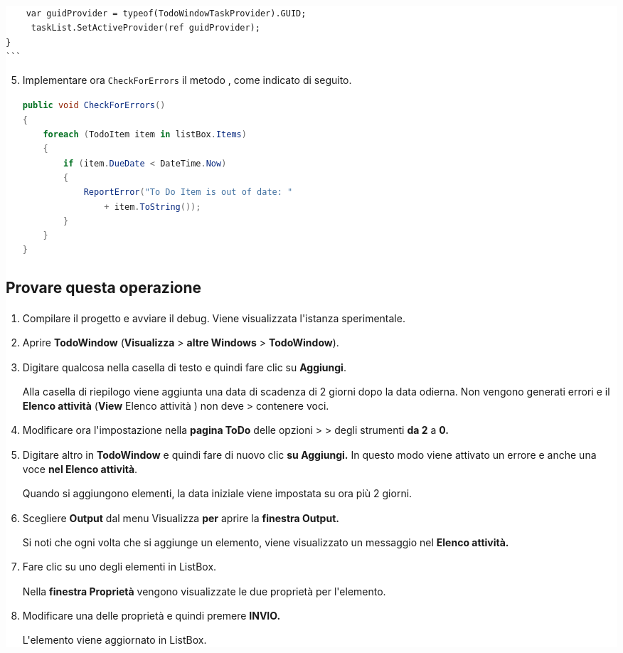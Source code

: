         var guidProvider = typeof(TodoWindowTaskProvider).GUID;
         taskList.SetActiveProvider(ref guidProvider);
    }
    ```

5. Implementare ora `CheckForErrors` il metodo , come indicato di seguito.

    ```csharp
    public void CheckForErrors()
    {
        foreach (TodoItem item in listBox.Items)
        {
            if (item.DueDate < DateTime.Now)
            {
                ReportError("To Do Item is out of date: "
                    + item.ToString());
            }
        }
    }
    ```

## <a name="try-it-out"></a>Provare questa operazione

1. Compilare il progetto e avviare il debug. Viene visualizzata l'istanza sperimentale.

2. Aprire **TodoWindow** (**Visualizza**  >  **altre Windows**  >  **TodoWindow**).

3. Digitare qualcosa nella casella di testo e quindi fare clic su **Aggiungi**.

     Alla casella di riepilogo viene aggiunta una data di scadenza di 2 giorni dopo la data odierna. Non vengono generati errori e il **Elenco attività** (**View** Elenco attività ) non deve  >  contenere voci.

4. Modificare ora l'impostazione nella **pagina ToDo** delle opzioni  >    >   degli strumenti **da 2** a **0.**

5. Digitare altro in **TodoWindow** e quindi fare di nuovo clic **su Aggiungi.** In questo modo viene attivato un errore e anche una voce **nel Elenco attività**.

     Quando si aggiungono elementi, la data iniziale viene impostata su ora più 2 giorni.

6. Scegliere **Output** dal menu Visualizza **per** aprire la **finestra Output.**

     Si noti che ogni volta che si aggiunge un elemento, viene visualizzato un messaggio nel **Elenco attività.**

7. Fare clic su uno degli elementi in ListBox.

     Nella **finestra Proprietà** vengono visualizzate le due proprietà per l'elemento.

8. Modificare una delle proprietà e quindi premere **INVIO.**

     L'elemento viene aggiornato in ListBox.
